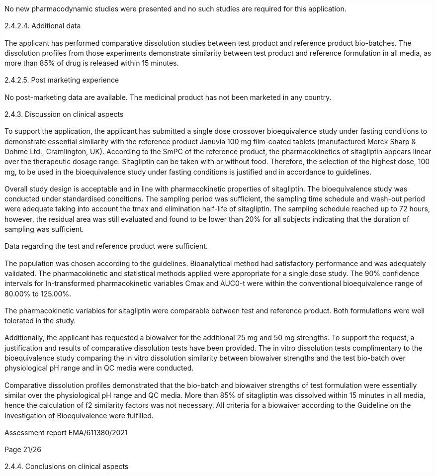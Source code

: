 No new pharmacodynamic studies were presented and no such studies are required for this application.

2.4.2.4. Additional data

The applicant has performed comparative dissolution studies between test product and reference product bio-batches. The dissolution profiles from those experiments demonstrate similarity between test product and reference formulation in all media, as more than 85% of drug is released within 15 minutes.

2.4.2.5. Post marketing experience

No post-marketing data are available. The medicinal product has not been marketed in any country.

2.4.3. Discussion on clinical aspects

To support the application, the applicant has submitted a single dose crossover bioequivalence study under fasting conditions to demonstrate essential similarity with the reference product Januvia 100 mg film-coated tablets (manufactured Merck Sharp & Dohme Ltd., Cramlington, UK). According to the SmPC of the reference product, the pharmacokinetics of sitagliptin appears linear over the therapeutic dosage range. Sitagliptin can be taken with or without food. Therefore, the selection of the highest dose, 100 mg, to be used in the bioequivalence study under fasting conditions is justified and in accordance to guidelines.

Overall study design is acceptable and in line with pharmacokinetic properties of sitagliptin. The bioequivalence study was conducted under standardised conditions. The sampling period was sufficient, the sampling time schedule and wash-out period were adequate taking into account the tmax and elimination half-life of sitagliptin. The sampling schedule reached up to 72 hours, however, the residual area was still evaluated and found to be lower than 20% for all subjects indicating that the duration of sampling was sufficient.

Data regarding the test and reference product were sufficient.

The population was chosen according to the guidelines. Bioanalytical method had satisfactory performance and was adequately validated. The pharmacokinetic and statistical methods applied were appropriate for a single dose study. The 90% confidence intervals for ln-transformed pharmacokinetic variables Cmax and AUC0-t were within the conventional bioequivalence range of 80.00% to 125.00%.

The pharmacokinetic variables for sitagliptin were comparable between test and reference product. Both formulations were well tolerated in the study.

Additionally, the applicant has requested a biowaiver for the additional 25 mg and 50 mg strengths. To support the request, a justification and results of comparative dissolution tests have been provided. The in vitro dissolution tests complimentary to the bioequivalence study comparing the in vitro dissolution similarity between biowaiver strengths and the test bio-batch over physiological pH range and in QC media were conducted.

Comparative dissolution profiles demonstrated that the bio-batch and biowaiver strengths of test formulation were essentially similar over the physiological pH range and QC media. More than 85% of sitagliptin was dissolved within 15 minutes in all media, hence the calculation of f2 similarity factors was not necessary. All criteria for a biowaiver according to the Guideline on the Investigation of Bioequivalence were fulfilled.

Assessment report EMA/611380/2021

Page 21/26

2.4.4. Conclusions on clinical aspects
